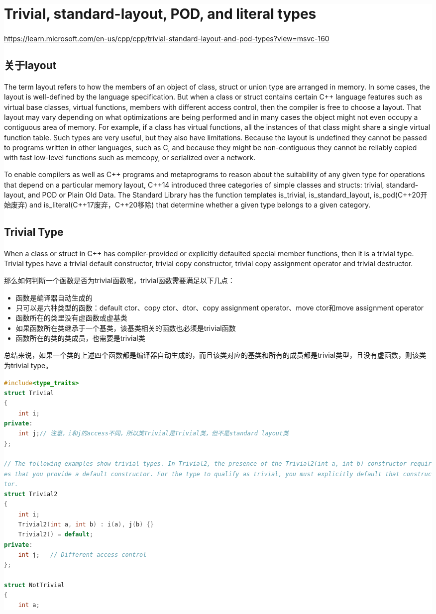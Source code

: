 # Trivial, standard-layout, POD, and literal types

https://learn.microsoft.com/en-us/cpp/cpp/trivial-standard-layout-and-pod-types?view=msvc-160

## 关于layout

The term layout refers to how the members of an object of class, struct or union type are arranged in memory. In some cases, the layout is well-defined by the language specification. But when a class or struct contains certain C++ language features such as virtual base classes, virtual functions, members with different access control, then the compiler is free to choose a layout. That layout may vary depending on what optimizations are being performed and in many cases the object might not even occupy a contiguous area of memory. For example, if a class has virtual functions, all the instances of that class might share a single virtual function table. Such types are very useful, but they also have limitations. Because the layout is undefined they cannot be passed to programs written in other languages, such as C, and because they might be non-contiguous they cannot be reliably copied with fast low-level functions such as memcopy, or serialized over a network.

To enable compilers as well as C++ programs and metaprograms to reason about the suitability of any given type for operations that depend on a particular memory layout, C++14 introduced three categories of simple classes and structs: trivial, standard-layout, and POD or Plain Old Data. The Standard Library has the function templates is_trivial<T>, is_standard_layout<T>, is_pod<T>(C++20开始废弃) and is_literal<T>(C++17废弃，C++20移除) that determine whether a given type belongs to a given category.

## Trivial Type

When a class or struct in C++ has compiler-provided or explicitly defaulted special member functions, then it is a trivial type. Trivial types have a trivial default constructor, trivial copy constructor, trivial copy assignment operator and trivial destructor.

那么如何判断一个函数是否为trivial函数呢，trivial函数需要满足以下几点：

- 函数是编译器自动生成的
- 只可以是六种类型的函数：default ctor、copy ctor、dtor、copy assignment operator、move ctor和move assignment operator
- 函数所在的类里没有虚函数或虚基类
- 如果函数所在类继承于一个基类，该基类相关的函数也必须是trivial函数
- 函数所在的类的类成员，也需要是trivial类

总结来说，如果一个类的上述四个函数都是编译器自动生成的，而且该类对应的基类和所有的成员都是trivial类型，且没有虚函数，则该类为trivial type。

```cpp
#include<type_traits>
struct Trivial
{
	int i;
private:
	int j;// 注意，i和j的access不同，所以类Trivial是Trivial类，但不是standard layout类
};

// The following examples show trivial types. In Trivial2, the presence of the Trivial2(int a, int b) constructor requires that you provide a default constructor. For the type to qualify as trivial, you must explicitly default that constructor.
struct Trivial2
{
	int i;
	Trivial2(int a, int b) : i(a), j(b) {}
	Trivial2() = default;
private:
	int j;   // Different access control
};

struct NotTrivial
{
	int a;
```